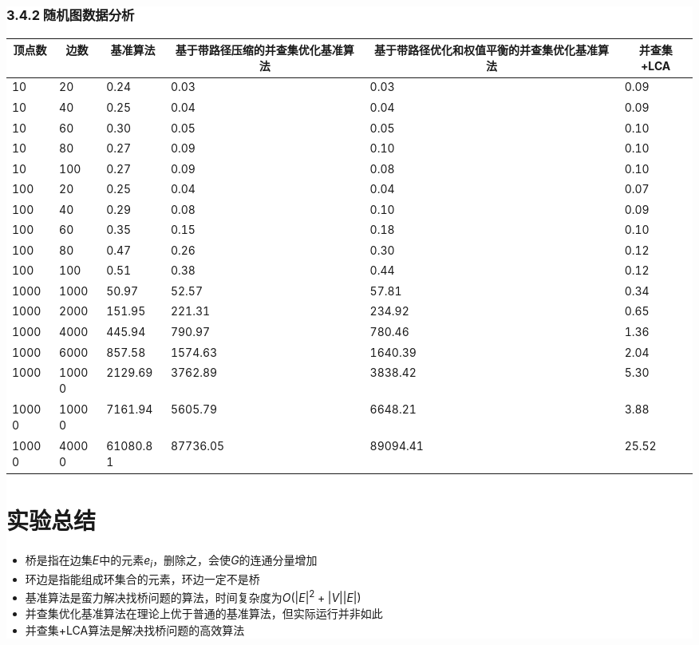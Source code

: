 ### 3.4.2 随机图数据分析

| 顶点数 | 边数  | 基准算法 | 基于带路径压缩的并查集优化基准算法 | 基于带路径优化和权值平衡的并查集优化基准算法 | 并查集+LCA |
| ------ | ----- | -------- | ---------------------------------- | -------------------------------------------- | ---------- |
| 10     | 20    | 0.24     | 0.03                               | 0.03                                         | 0.09       |
| 10     | 40    | 0.25     | 0.04                               | 0.04                                         | 0.09       |
| 10     | 60    | 0.30     | 0.05                               | 0.05                                         | 0.10       |
| 10     | 80    | 0.27     | 0.09                               | 0.10                                         | 0.10       |
| 10     | 100   | 0.27     | 0.09                               | 0.08                                         | 0.10       |
| 100    | 20    | 0.25     | 0.04                               | 0.04                                         | 0.07       |
| 100    | 40    | 0.29     | 0.08                               | 0.10                                         | 0.09       |
| 100    | 60    | 0.35     | 0.15                               | 0.18                                         | 0.10       |
| 100    | 80    | 0.47     | 0.26                               | 0.30                                         | 0.12       |
| 100    | 100   | 0.51     | 0.38                               | 0.44                                         | 0.12       |
| 1000   | 1000  | 50.97    | 52.57                              | 57.81                                        | 0.34       |
| 1000   | 2000  | 151.95   | 221.31                             | 234.92                                       | 0.65       |
| 1000   | 4000  | 445.94   | 790.97                             | 780.46                                       | 1.36       |
| 1000   | 6000  | 857.58   | 1574.63                            | 1640.39                                      | 2.04       |
| 1000   | 10000 | 2129.69  | 3762.89                            | 3838.42                                      | 5.30       |
| 10000  | 10000 | 7161.94  | 5605.79                            | 6648.21                                      | 3.88       |
| 10000  | 40000 | 61080.81 | 87736.05                           | 89094.41                                     | 25.52      |



# 实验总结

- 桥是指在边集$E$中的元素$e_i$，删除之，会使$G$的连通分量增加
- 环边是指能组成环集合的元素，环边一定不是桥
- 基准算法是蛮力解决找桥问题的算法，时间复杂度为$O(|E|^2+|V||E|)$
- 并查集优化基准算法在理论上优于普通的基准算法，但实际运行并非如此
- 并查集+LCA算法是解决找桥问题的高效算法
